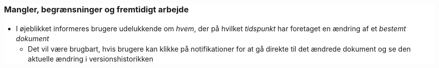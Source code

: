 ### Mangler, begrænsninger og fremtidigt arbejde
* I øjeblikket informeres brugere udelukkende om _hvem_, der på hvilket _tidspunkt_ har foretaget en ændring af et _bestemt dokument_
  * Det vil være brugbart, hvis brugere kan klikke på notifikationer for at gå direkte til det ændrede dokument og se den aktuelle ændring i versionshistorikken
